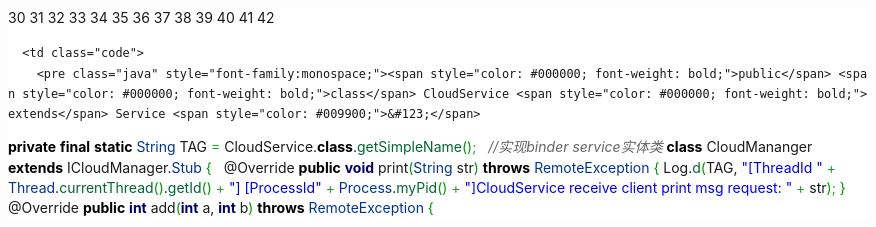30
31
32
33
34
35
36
37
38
39
40
41
42
</pre>
      </td>
      
      <td class="code">
        <pre class="java" style="font-family:monospace;"><span style="color: #000000; font-weight: bold;">public</span> <span style="color: #000000; font-weight: bold;">class</span> CloudService <span style="color: #000000; font-weight: bold;">extends</span> Service <span style="color: #009900;">&#123;</span>
  <span style="color: #000000; font-weight: bold;">private</span> <span style="color: #000000; font-weight: bold;">final</span> <span style="color: #000000; font-weight: bold;">static</span> <span style="color: #003399;">String</span> TAG <span style="color: #339933;">=</span> CloudService.<span style="color: #000000; font-weight: bold;">class</span>.<span style="color: #006633;">getSimpleName</span><span style="color: #009900;">&#40;</span><span style="color: #009900;">&#41;</span><span style="color: #339933;">;</span>
&nbsp;
  <span style="color: #666666; font-style: italic;">//实现binder service实体类</span>
  <span style="color: #000000; font-weight: bold;">class</span> CloudMananger <span style="color: #000000; font-weight: bold;">extends</span> ICloudManager.<span style="color: #003399;">Stub</span> <span style="color: #009900;">&#123;</span>
&nbsp;
      @Override
      <span style="color: #000000; font-weight: bold;">public</span> <span style="color: #000066; font-weight: bold;">void</span> print<span style="color: #009900;">&#40;</span><span style="color: #003399;">String</span> str<span style="color: #009900;">&#41;</span> <span style="color: #000000; font-weight: bold;">throws</span> <span style="color: #003399;">RemoteException</span> <span style="color: #009900;">&#123;</span>
          Log.<span style="color: #006633;">d</span><span style="color: #009900;">&#40;</span>TAG, <span style="color: #0000ff;">"[ThreadId "</span> <span style="color: #339933;">+</span> <span style="color: #003399;">Thread</span>.<span style="color: #006633;">currentThread</span><span style="color: #009900;">&#40;</span><span style="color: #009900;">&#41;</span>.<span style="color: #006633;">getId</span><span style="color: #009900;">&#40;</span><span style="color: #009900;">&#41;</span> 
                     <span style="color: #339933;">+</span> <span style="color: #0000ff;">"] [ProcessId"</span> <span style="color: #339933;">+</span> <span style="color: #003399;">Process</span>.<span style="color: #006633;">myPid</span><span style="color: #009900;">&#40;</span><span style="color: #009900;">&#41;</span>
                     <span style="color: #339933;">+</span> <span style="color: #0000ff;">"]CloudService receive client print msg request: "</span> 
                     <span style="color: #339933;">+</span> str<span style="color: #009900;">&#41;</span><span style="color: #339933;">;</span>
      <span style="color: #009900;">&#125;</span>
&nbsp;
      @Override
      <span style="color: #000000; font-weight: bold;">public</span> <span style="color: #000066; font-weight: bold;">int</span> add<span style="color: #009900;">&#40;</span><span style="color: #000066; font-weight: bold;">int</span> a, <span style="color: #000066; font-weight: bold;">int</span> b<span style="color: #009900;">&#41;</span> <span style="color: #000000; font-weight: bold;">throws</span> <span style="color: #003399;">RemoteException</span> <span style="color: #009900;">&#123;</span>